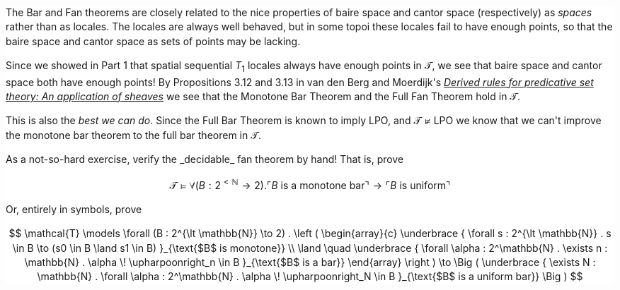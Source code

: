 The Bar and Fan theorems are closely related to the nice properties of 
baire space and cantor space (respectively) as _spaces_ rather than as 
locales. The locales are always well behaved, but in some topoi these 
locales fail to have enough points, so that the baire space and cantor space 
as sets of points may be lacking.

Since we showed in Part 1 that spatial sequential $T_1$ locales always have 
enough points in $\mathcal{T}$, we see that baire space and cantor space 
both have enough points! By Propositions 3.12 and 3.13 in van den Berg and 
Moerdijk's 
[_Derived rules for predicative set theory: An application of sheaves_][63] 
we see that the Monotone Bar Theorem and the Full Fan Theorem hold in 
$\mathcal{T}$.

This is also the _best we can do_. Since the Full Bar Theorem is known to 
imply LPO, and $\mathcal{T} \not \models \mathsf{LPO}$ we know that 
we can't improve the monotone bar theorem to the full bar theorem in $\mathcal{T}$.

<div class=boxed markdown=1>
As a not-so-hard exercise, verify the _decidable_ fan theorem by hand!
That is, prove 

$$
\mathcal{T} \models 
\forall (B : 2^{\lt \mathbb{N}} \to 2) . 
\ulcorner B \text{ is a monotone bar} \urcorner 
\to 
\ulcorner B \text{ is uniform} \urcorner
$$

Or, entirely in symbols, prove

$$ 
\mathcal{T} \models 
\forall (B : 2^{\lt \mathbb{N}} \to 2) . 
\left ( 
    \begin{array}{c}
        \underbrace
        {
            \forall s : 2^{\lt \mathbb{N}} . s \in B \to (s0 \in B \land s1 \in B)
        }_{\text{$B$ is monotone}} \\
        \land \quad
        \underbrace
        {
            \forall \alpha : 2^\mathbb{N} . \exists n : \mathbb{N} . 
            \alpha \! \upharpoonright_n \in B
        }_{\text{$B$ is a bar}}
    \end{array}
\right )
\to
\Big (
    \underbrace
    {
        \exists N : \mathbb{N} . \forall \alpha : 2^\mathbb{N} . 
        \alpha \! \upharpoonright_N \in B
    }_{\text{$B$ is a uniform bar}}
\Big )
$$


[1]: https://arxiv.org/abs/2404.01256
[2]: https://ncatlab.org/nlab/show/realizability+topos
[3]: https://ncatlab.org/nlab/show/Models+for+Smooth+Infinitesimal+Analysis
[4]: https://ncatlab.org/nlab/show/Johnstone%27s+topological+topos
[5]: https://www.cs.bham.ac.uk/~mhe/
[6]: https://mathstodon.xyz/@MartinEscardo
[7]: https://ncatlab.org/nlab/show/constructive+mathematics
[8]: https://ncatlab.org/nlab/show/dense+sub-site
[9]: https://en.wikipedia.org/wiki/Sequential_space
[10]: https://ncatlab.org/nlab/show/subsequential+space
[11]: https://ncatlab.org/nlab/show/exponential+ideal
[12]: https://ncatlab.org/nlab/show/quasitopos
[13]: https://en.wikipedia.org/wiki/Stone%E2%80%93%C4%8Cech_compactification
[14]: https://en.wikipedia.org/wiki/Ultrafilter_on_a_set
[15]: https://en.wikipedia.org/wiki/Ramsey_theory
[16]: https://dantopology.wordpress.com/2010/06/21/sequential-spaces-i/
[17]: https://ncatlab.org/nlab/show/Lawvere+theory
[18]: https://en.wikipedia.org/wiki/Regular_cardinal
[19]: https://ncatlab.org/nlab/show/essentially+algebraic+theory
[20]: https://en.wikipedia.org/wiki/Axiom_of_dependent_choice
[21]: https://ncatlab.org/nlab/files/DCTopTopos.pdf
[22]: https://en.wikipedia.org/wiki/Solovay_model
[23]: https://ncatlab.org/nlab/show/big+and+little+toposes
[24]: https://ncatlab.org/nlab/show/Johnstone%27s+topological+topos
[25]: /2021/12/16/topological-categories.html
[26]: https://en.wikipedia.org/wiki/Box_topology
[27]: https://math.stackexchange.com/questions/871610/why-are-box-topology-and-product-topology-different-on-infinite-products-of-topo
[28]: https://en.wikipedia.org/wiki/Compact-open_topology
[29]: /2024/03/25/continuous-max-function
[30]: https://ncatlab.org/nlab/show/frame
[31]: https://en.wikipedia.org/wiki/Scott_continuity
[32]: https://en.wikipedia.org/wiki/Alexandroff_extension
[33]: https://ncatlab.org/nlab/show/canonical+topology
[34]: https://en.wikipedia.org/wiki/Subobject_classifier
[35]: https://londmathsoc.onlinelibrary.wiley.com/doi/abs/10.1112/plms/s3-38.2.237
[36]: https://en.wikipedia.org/wiki/First-countable_space
[37]: https://en.wikipedia.org/wiki/CW_complex
[38]: https://en.wikipedia.org/wiki/Spectrum_of_a_ring
[39]: /2022/12/13/internal-logic-examples.html
[40]: https://en.wikipedia.org/wiki/Sierpi%C5%84ski_space
[41]: https://ncatlab.org/nlab/show/countable+choice
[42]: https://ncatlab.org/nlab/show/countable+choice#WCC
[43]: https://ncatlab.org/nlab/show/Dedekind+cut
[44]: https://ncatlab.org/nlab/show/Cauchy+real+number
[45]: https://en.wikipedia.org/wiki/Baire_category_theorem
[46]: https://en.wikipedia.org/wiki/Second-countable_space
[47]: https://en.wikipedia.org/wiki/Compactly_generated_space
[48]: https://en.wikipedia.org/wiki/Locally_compact_space
[49]: https://ncatlab.org/nlab/show/principle+of+omniscience
[50]: https://ncatlab.org/nlab/show/quotient+type
[51]: http://www.lfcs.inf.ed.ac.uk/reports/92/ECS-LFCS-92-208/
[52]: https://core.ac.uk/download/33573841.pdf
[53]: https://planetmath.org/37propositionaltruncation
[54]: https://en.wikipedia.org/wiki/Markov%27s_principle
[55]: https://en.wikipedia.org/wiki/Apartness_relation
[56]: https://ncatlab.org/nlab/show/De+Morgan+topos
[57]: https://arxiv.org/pdf/2010.15632
[58]: https://www.cs.bham.ac.uk/~mhe/agda/Taboos.LLPO.html
[59]: https://doi.org/10.4230/LIPIcs.TLCA.2015.153
[60]: http://arxiv.org/abs/2104.10399
[61]: https://en.wikipedia.org/wiki/Bar_induction
[62]: https://ncatlab.org/nlab/show/injective+object
[63]: https://www.sciencedirect.com/science/article/pii/S0168007212000292
[64]: /2024/04/04/life-in-johnstones-topological-topos.html
[65]: https://core.ac.uk/download/33573841.pdf